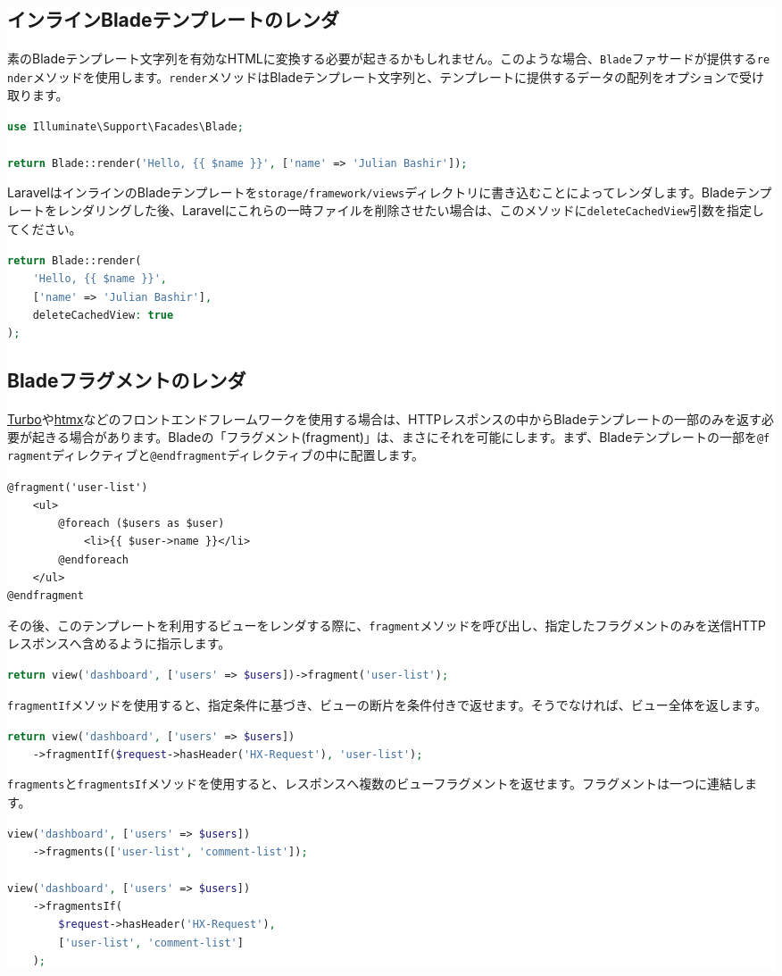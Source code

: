 <a name="rendering-inline-blade-templates"></a>
## インラインBladeテンプレートのレンダ

素のBladeテンプレート文字列を有効なHTMLに変換する必要が起きるかもしれません。このような場合、`Blade`ファサードが提供する`render`メソッドを使用します。`render`メソッドはBladeテンプレート文字列と、テンプレートに提供するデータの配列をオプションで受け取ります。

```php
use Illuminate\Support\Facades\Blade;

return Blade::render('Hello, {{ $name }}', ['name' => 'Julian Bashir']);
```

LaravelはインラインのBladeテンプレートを`storage/framework/views`ディレクトリに書き込むことによってレンダします。Bladeテンプレートをレンダリングした後、Laravelにこれらの一時ファイルを削除させたい場合は、このメソッドに`deleteCachedView`引数を指定してください。

```php
return Blade::render(
    'Hello, {{ $name }}',
    ['name' => 'Julian Bashir'],
    deleteCachedView: true
);
```

<a name="rendering-blade-fragments"></a>
## Bladeフラグメントのレンダ

[Turbo](https://turbo.hotwired.dev/)や[htmx](https://htmx.org/)などのフロントエンドフレームワークを使用する場合は、HTTPレスポンスの中からBladeテンプレートの一部のみを返す必要が起きる場合があります。Bladeの「フラグメント(fragment)」は、まさにそれを可能にします。まず、Bladeテンプレートの一部を`@fragment`ディレクティブと`@endfragment`ディレクティブの中に配置します。

```blade
@fragment('user-list')
    <ul>
        @foreach ($users as $user)
            <li>{{ $user->name }}</li>
        @endforeach
    </ul>
@endfragment
```

その後、このテンプレートを利用するビューをレンダする際に、`fragment`メソッドを呼び出し、指定したフラグメントのみを送信HTTPレスポンスへ含めるように指示します。

```php
return view('dashboard', ['users' => $users])->fragment('user-list');
```

`fragmentIf`メソッドを使用すると、指定条件に基づき、ビューの断片を条件付きで返せます。そうでなければ、ビュー全体を返します。

```php
return view('dashboard', ['users' => $users])
    ->fragmentIf($request->hasHeader('HX-Request'), 'user-list');
```

`fragments`と`fragmentsIf`メソッドを使用すると、レスポンスへ複数のビューフラグメントを返せます。フラグメントは一つに連結します。

```php
view('dashboard', ['users' => $users])
    ->fragments(['user-list', 'comment-list']);

view('dashboard', ['users' => $users])
    ->fragmentsIf(
        $request->hasHeader('HX-Request'),
        ['user-list', 'comment-list']
    );
```
